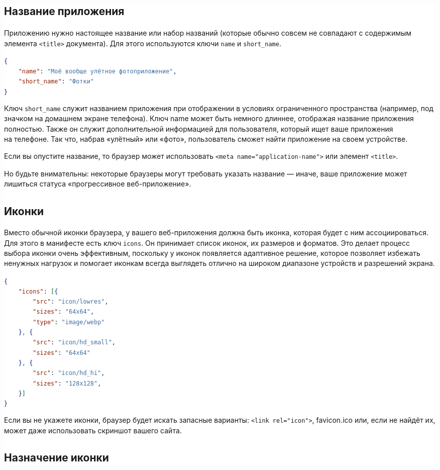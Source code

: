 ## Название приложения

Приложению нужно настоящее название или набор названий (которые обычно совсем не совпадают с содержимым элемента `<title>` документа). Для этого используются ключи `name` и `short_name`.

```json
{
    "name": "Моё вообще улётное фотоприложение",
    "short_name": "Фотки"
}
```

Ключ `short_name` служит названием приложения при отображении в условиях ограниченного пространства (например, под значком на домашнем экране телефона). Ключ name может быть немного длиннее, отображая название приложения полностью. Также он служит дополнительной информацией для пользователя, который ищет ваше приложения на телефоне. Так что, набрав «улётный» или «фото», пользователь сможет найти приложение на своем устройстве.

Если вы опустите название, то браузер может использовать `<meta name="application-name">` или элемент `<title>`.

Но будьте внимательны: некоторые браузеры могут требовать указать название — иначе, ваше приложение может лишиться статуса «прогрессивное веб-приложение».

## Иконки

Вместо обычной иконки браузера, у вашего веб-приложения должна быть иконка, которая будет с ним ассоциироваться. Для этого в манифесте есть ключ `icons`. Он принимает список иконок, их размеров и форматов. Это делает процесс выбора иконки очень эффективным, поскольку у иконок появляется адаптивное решение, которое позволяет избежать ненужных нагрузок и помогает иконкам всегда выглядеть отлично на широком диапазоне устройств и разрешений экрана.

```json
{
    "icons": [{
        "src": "icon/lowres",
        "sizes": "64x64",
        "type": "image/webp"
    }, {
        "src": "icon/hd_small",
        "sizes": "64x64"
    }, {
        "src": "icon/hd_hi",
        "sizes": "128x128",
    }]
}
```

Если вы не укажете иконки, браузер будет искать запасные варианты: `<link rel="icon">`, favicon.ico или, если не найдёт их, может даже использовать скриншот вашего сайта.

## Назначение иконки
